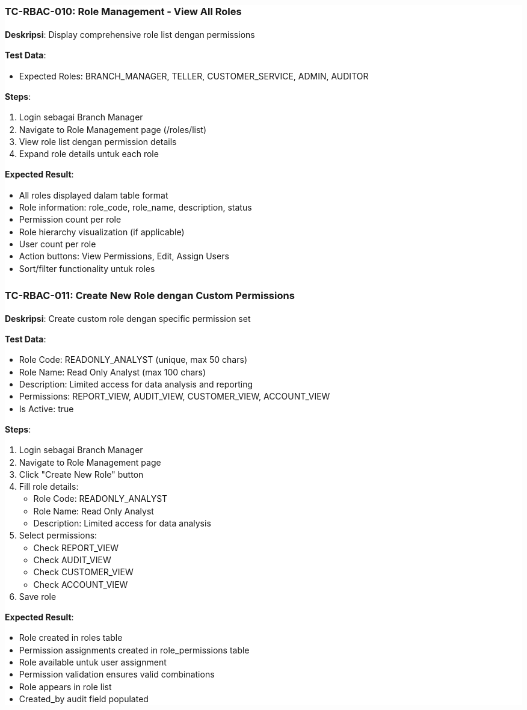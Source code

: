 ### TC-RBAC-010: Role Management - View All Roles
**Deskripsi**: Display comprehensive role list dengan permissions

**Test Data**:
- Expected Roles: BRANCH_MANAGER, TELLER, CUSTOMER_SERVICE, ADMIN, AUDITOR

**Steps**:
1. Login sebagai Branch Manager
2. Navigate to Role Management page (/roles/list)
3. View role list dengan permission details
4. Expand role details untuk each role

**Expected Result**:
- All roles displayed dalam table format
- Role information: role_code, role_name, description, status
- Permission count per role
- Role hierarchy visualization (if applicable)
- User count per role
- Action buttons: View Permissions, Edit, Assign Users
- Sort/filter functionality untuk roles

### TC-RBAC-011: Create New Role dengan Custom Permissions
**Deskripsi**: Create custom role dengan specific permission set

**Test Data**:
- Role Code: READONLY_ANALYST (unique, max 50 chars)
- Role Name: Read Only Analyst (max 100 chars)
- Description: Limited access for data analysis and reporting
- Permissions: REPORT_VIEW, AUDIT_VIEW, CUSTOMER_VIEW, ACCOUNT_VIEW
- Is Active: true

**Steps**:
1. Login sebagai Branch Manager
2. Navigate to Role Management page
3. Click "Create New Role" button
4. Fill role details:
   - Role Code: READONLY_ANALYST
   - Role Name: Read Only Analyst
   - Description: Limited access for data analysis
5. Select permissions:
   - Check REPORT_VIEW
   - Check AUDIT_VIEW
   - Check CUSTOMER_VIEW
   - Check ACCOUNT_VIEW
6. Save role

**Expected Result**:
- Role created in roles table
- Permission assignments created in role_permissions table
- Role available untuk user assignment
- Permission validation ensures valid combinations
- Role appears in role list
- Created_by audit field populated
